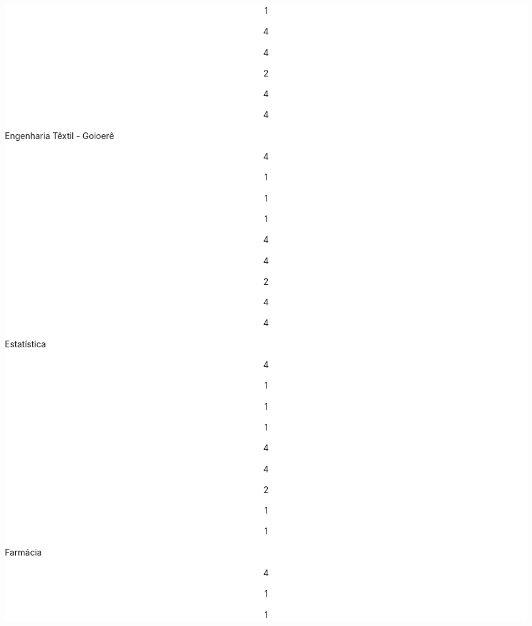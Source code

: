 <TD WIDTH="8%" VALIGN="TOP">
<P ALIGN="CENTER">1</TD>
<TD WIDTH="8%" VALIGN="TOP">
<P ALIGN="CENTER">4</TD>
<TD WIDTH="9%" VALIGN="TOP">
<P ALIGN="CENTER">4</TD>
<TD WIDTH="8%" VALIGN="TOP">
<P ALIGN="CENTER">2</TD>
<TD WIDTH="7%" VALIGN="TOP">
<P ALIGN="CENTER">4</TD>
<TD WIDTH="6%" VALIGN="TOP">
<P ALIGN="CENTER">4</TD>
</TR>
<TR><TD WIDTH="31%" VALIGN="TOP">
<P ALIGN="JUSTIFY">Engenharia T&ecirc;xtil - Goioer&ecirc;</TD>
<TD WIDTH="8%" VALIGN="TOP">
<P ALIGN="CENTER">4</TD>
<TD WIDTH="8%" VALIGN="TOP">
<P ALIGN="CENTER">1</TD>
<TD WIDTH="8%" VALIGN="TOP">
<P ALIGN="CENTER">1</TD>
<TD WIDTH="8%" VALIGN="TOP">
<P ALIGN="CENTER">1</TD>
<TD WIDTH="8%" VALIGN="TOP">
<P ALIGN="CENTER">4</TD>
<TD WIDTH="9%" VALIGN="TOP">
<P ALIGN="CENTER">4</TD>
<TD WIDTH="8%" VALIGN="TOP">
<P ALIGN="CENTER">2</TD>
<TD WIDTH="7%" VALIGN="TOP">
<P ALIGN="CENTER">4</TD>
<TD WIDTH="6%" VALIGN="TOP">
<P ALIGN="CENTER">4</TD>
</TR>
<TR><TD WIDTH="31%" VALIGN="TOP">
<P ALIGN="JUSTIFY">Estat&iacute;stica</TD>
<TD WIDTH="8%" VALIGN="TOP">
<P ALIGN="CENTER">4</TD>
<TD WIDTH="8%" VALIGN="TOP">
<P ALIGN="CENTER">1</TD>
<TD WIDTH="8%" VALIGN="TOP">
<P ALIGN="CENTER">1</TD>
<TD WIDTH="8%" VALIGN="TOP">
<P ALIGN="CENTER">1</TD>
<TD WIDTH="8%" VALIGN="TOP">
<P ALIGN="CENTER">4</TD>
<TD WIDTH="9%" VALIGN="TOP">
<P ALIGN="CENTER">4</TD>
<TD WIDTH="8%" VALIGN="TOP">
<P ALIGN="CENTER">2</TD>
<TD WIDTH="7%" VALIGN="TOP">
<P ALIGN="CENTER">1</TD>
<TD WIDTH="6%" VALIGN="TOP">
<P ALIGN="CENTER">1</TD>
</TR>
<TR><TD WIDTH="31%" VALIGN="TOP">
<P ALIGN="JUSTIFY">Farm&aacute;cia</TD>
<TD WIDTH="8%" VALIGN="TOP">
<P ALIGN="CENTER">4</TD>
<TD WIDTH="8%" VALIGN="TOP">
<P ALIGN="CENTER">1</TD>
<TD WIDTH="8%" VALIGN="TOP">
<P ALIGN="CENTER">1</TD>
<TD WIDTH="8%" VALIGN="TOP">